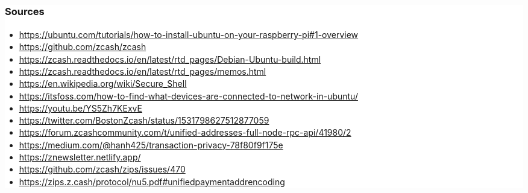      


### Sources

* https://ubuntu.com/tutorials/how-to-install-ubuntu-on-your-raspberry-pi#1-overview
* https://github.com/zcash/zcash
* https://zcash.readthedocs.io/en/latest/rtd_pages/Debian-Ubuntu-build.html
* https://zcash.readthedocs.io/en/latest/rtd_pages/memos.html
* https://en.wikipedia.org/wiki/Secure_Shell
* https://itsfoss.com/how-to-find-what-devices-are-connected-to-network-in-ubuntu/
* https://youtu.be/YS5Zh7KExvE
* https://twitter.com/BostonZcash/status/1531798627512877059
* https://forum.zcashcommunity.com/t/unified-addresses-full-node-rpc-api/41980/2
* https://medium.com/@hanh425/transaction-privacy-78f80f9f175e
* https://znewsletter.netlify.app/
* https://github.com/zcash/zips/issues/470
* https://zips.z.cash/protocol/nu5.pdf#unifiedpaymentaddrencoding
